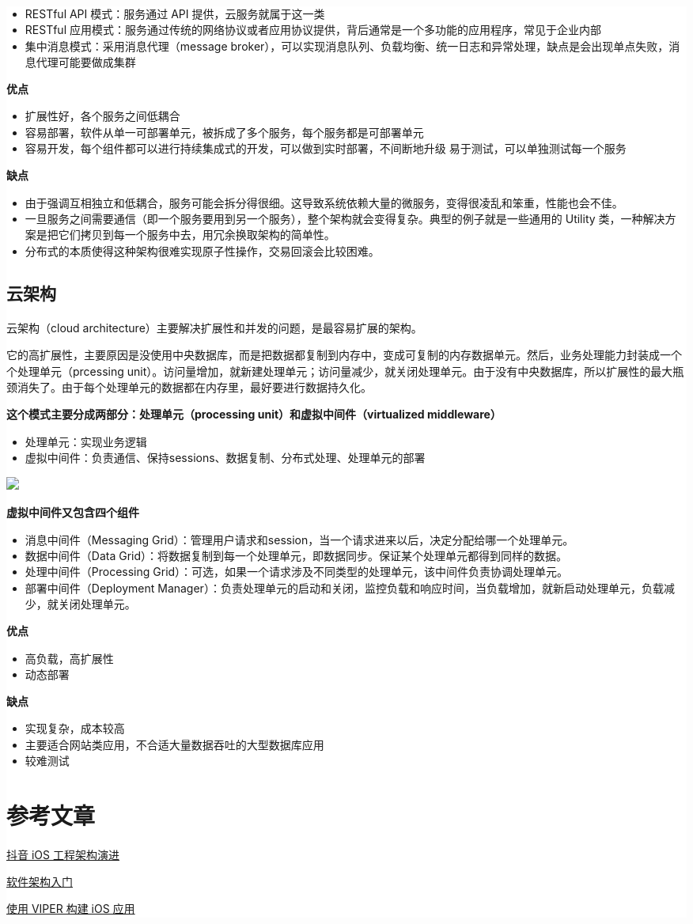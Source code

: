 - RESTful API 模式：服务通过 API 提供，云服务就属于这一类
- RESTful 应用模式：服务通过传统的网络协议或者应用协议提供，背后通常是一个多功能的应用程序，常见于企业内部
- 集中消息模式：采用消息代理（message broker），可以实现消息队列、负载均衡、统一日志和异常处理，缺点是会出现单点失败，消息代理可能要做成集群

**优点**

- 扩展性好，各个服务之间低耦合
- 容易部署，软件从单一可部署单元，被拆成了多个服务，每个服务都是可部署单元
- 容易开发，每个组件都可以进行持续集成式的开发，可以做到实时部署，不间断地升级
易于测试，可以单独测试每一个服务

**缺点**

- 由于强调互相独立和低耦合，服务可能会拆分得很细。这导致系统依赖大量的微服务，变得很凌乱和笨重，性能也会不佳。
- 一旦服务之间需要通信（即一个服务要用到另一个服务），整个架构就会变得复杂。典型的例子就是一些通用的 Utility 类，一种解决方案是把它们拷贝到每一个服务中去，用冗余换取架构的简单性。
- 分布式的本质使得这种架构很难实现原子性操作，交易回滚会比较困难。

## 云架构

云架构（cloud architecture）主要解决扩展性和并发的问题，是最容易扩展的架构。

它的高扩展性，主要原因是没使用中央数据库，而是把数据都复制到内存中，变成可复制的内存数据单元。然后，业务处理能力封装成一个个处理单元（prcessing unit）。访问量增加，就新建处理单元；访问量减少，就关闭处理单元。由于没有中央数据库，所以扩展性的最大瓶颈消失了。由于每个处理单元的数据都在内存里，最好要进行数据持久化。

**这个模式主要分成两部分：处理单元（processing unit）和虚拟中间件（virtualized middleware）**

- 处理单元：实现业务逻辑
- 虚拟中间件：负责通信、保持sessions、数据复制、分布式处理、处理单元的部署

![](https://raw.githubusercontent.com/ouyangrong1313/MarkdownPhotos/master/img/%E4%BA%91%E6%9E%B6%E6%9E%84.png)

**虚拟中间件又包含四个组件**

- 消息中间件（Messaging Grid）：管理用户请求和session，当一个请求进来以后，决定分配给哪一个处理单元。
- 数据中间件（Data Grid）：将数据复制到每一个处理单元，即数据同步。保证某个处理单元都得到同样的数据。
- 处理中间件（Processing Grid）：可选，如果一个请求涉及不同类型的处理单元，该中间件负责协调处理单元。
- 部署中间件（Deployment Manager）：负责处理单元的启动和关闭，监控负载和响应时间，当负载增加，就新启动处理单元，负载减少，就关闭处理单元。

**优点**

- 高负载，高扩展性
- 动态部署

**缺点**

- 实现复杂，成本较高
- 主要适合网站类应用，不合适大量数据吞吐的大型数据库应用
- 较难测试


# 参考文章

[抖音 iOS 工程架构演进](https://www.infoq.cn/article/szi2fbal4ofrmxrlvflq)

[软件架构入门](http://www.ruanyifeng.com/blog/2016/09/software-architecture.html)

[使用 VIPER 构建 iOS 应用](https://objccn.io/issue-13-5/)
